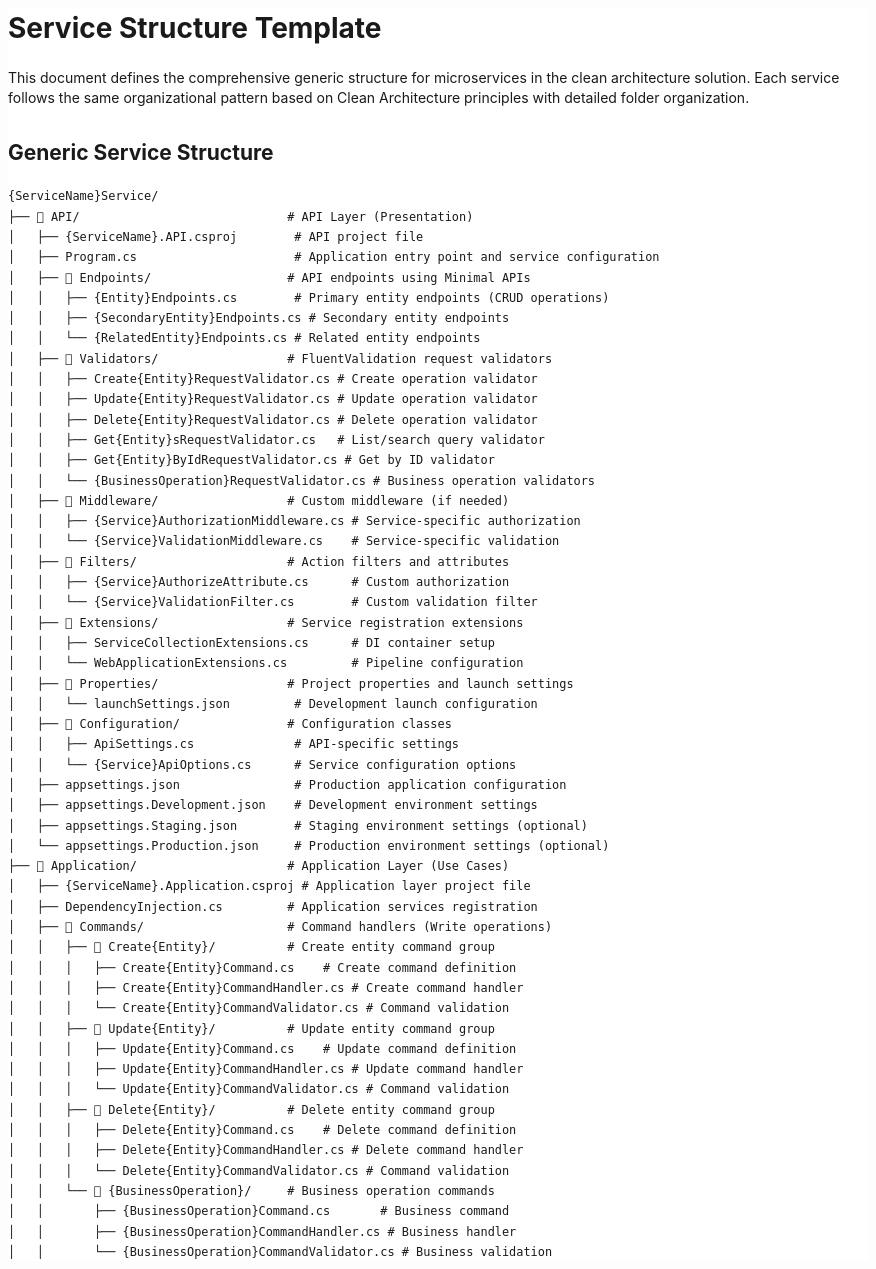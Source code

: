 # Service Structure Template

This document defines the comprehensive generic structure for microservices in the clean architecture solution. Each service follows the same organizational pattern based on Clean Architecture principles with detailed folder organization.

## Generic Service Structure

```
{ServiceName}Service/
├── 📁 API/                             # API Layer (Presentation)
│   ├── {ServiceName}.API.csproj        # API project file
│   ├── Program.cs                      # Application entry point and service configuration
│   ├── 📁 Endpoints/                   # API endpoints using Minimal APIs
│   │   ├── {Entity}Endpoints.cs        # Primary entity endpoints (CRUD operations)
│   │   ├── {SecondaryEntity}Endpoints.cs # Secondary entity endpoints
│   │   └── {RelatedEntity}Endpoints.cs # Related entity endpoints
│   ├── 📁 Validators/                  # FluentValidation request validators
│   │   ├── Create{Entity}RequestValidator.cs # Create operation validator
│   │   ├── Update{Entity}RequestValidator.cs # Update operation validator
│   │   ├── Delete{Entity}RequestValidator.cs # Delete operation validator
│   │   ├── Get{Entity}sRequestValidator.cs   # List/search query validator
│   │   ├── Get{Entity}ByIdRequestValidator.cs # Get by ID validator
│   │   └── {BusinessOperation}RequestValidator.cs # Business operation validators
│   ├── 📁 Middleware/                  # Custom middleware (if needed)
│   │   ├── {Service}AuthorizationMiddleware.cs # Service-specific authorization
│   │   └── {Service}ValidationMiddleware.cs    # Service-specific validation
│   ├── 📁 Filters/                     # Action filters and attributes
│   │   ├── {Service}AuthorizeAttribute.cs      # Custom authorization
│   │   └── {Service}ValidationFilter.cs        # Custom validation filter
│   ├── 📁 Extensions/                  # Service registration extensions
│   │   ├── ServiceCollectionExtensions.cs      # DI container setup
│   │   └── WebApplicationExtensions.cs         # Pipeline configuration
│   ├── 📁 Properties/                  # Project properties and launch settings
│   │   └── launchSettings.json         # Development launch configuration
│   ├── 📁 Configuration/               # Configuration classes
│   │   ├── ApiSettings.cs              # API-specific settings
│   │   └── {Service}ApiOptions.cs      # Service configuration options
│   ├── appsettings.json                # Production application configuration
│   ├── appsettings.Development.json    # Development environment settings
│   ├── appsettings.Staging.json        # Staging environment settings (optional)
│   └── appsettings.Production.json     # Production environment settings (optional)
├── 📁 Application/                     # Application Layer (Use Cases)
│   ├── {ServiceName}.Application.csproj # Application layer project file
│   ├── DependencyInjection.cs         # Application services registration
│   ├── 📁 Commands/                    # Command handlers (Write operations)
│   │   ├── 📁 Create{Entity}/          # Create entity command group
│   │   │   ├── Create{Entity}Command.cs    # Create command definition
│   │   │   ├── Create{Entity}CommandHandler.cs # Create command handler
│   │   │   └── Create{Entity}CommandValidator.cs # Command validation
│   │   ├── 📁 Update{Entity}/          # Update entity command group
│   │   │   ├── Update{Entity}Command.cs    # Update command definition
│   │   │   ├── Update{Entity}CommandHandler.cs # Update command handler
│   │   │   └── Update{Entity}CommandValidator.cs # Command validation
│   │   ├── 📁 Delete{Entity}/          # Delete entity command group
│   │   │   ├── Delete{Entity}Command.cs    # Delete command definition
│   │   │   ├── Delete{Entity}CommandHandler.cs # Delete command handler
│   │   │   └── Delete{Entity}CommandValidator.cs # Command validation
│   │   └── 📁 {BusinessOperation}/     # Business operation commands
│   │       ├── {BusinessOperation}Command.cs       # Business command
│   │       ├── {BusinessOperation}CommandHandler.cs # Business handler
│   │       └── {BusinessOperation}CommandValidator.cs # Business validation
```